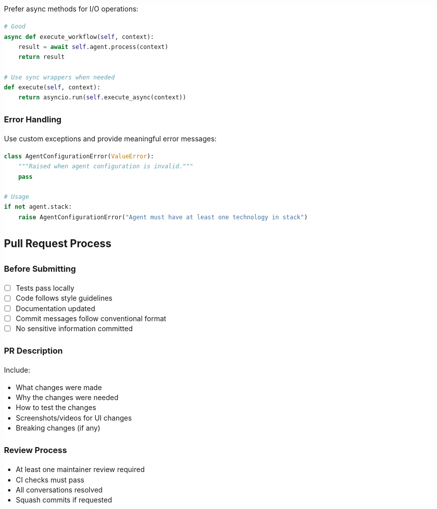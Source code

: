 Prefer async methods for I/O operations:

```python
# Good
async def execute_workflow(self, context):
    result = await self.agent.process(context)
    return result

# Use sync wrappers when needed
def execute(self, context):
    return asyncio.run(self.execute_async(context))
```

### Error Handling

Use custom exceptions and provide meaningful error messages:

```python
class AgentConfigurationError(ValueError):
    """Raised when agent configuration is invalid."""
    pass

# Usage
if not agent.stack:
    raise AgentConfigurationError("Agent must have at least one technology in stack")
```

## Pull Request Process

### Before Submitting

- [ ] Tests pass locally
- [ ] Code follows style guidelines
- [ ] Documentation updated
- [ ] Commit messages follow conventional format
- [ ] No sensitive information committed

### PR Description

Include:
- What changes were made
- Why the changes were needed
- How to test the changes
- Screenshots/videos for UI changes
- Breaking changes (if any)

### Review Process

- At least one maintainer review required
- CI checks must pass
- All conversations resolved
- Squash commits if requested
